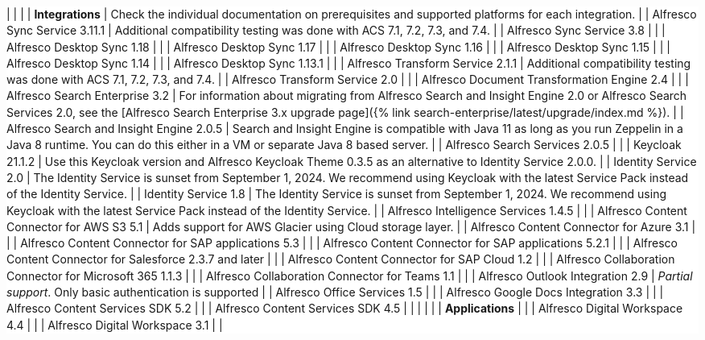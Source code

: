 | | |
| **Integrations** | Check the individual documentation on prerequisites and supported platforms for each integration. |
| Alfresco Sync Service 3.11.1 | Additional compatibility testing was done with ACS 7.1, 7.2, 7.3, and 7.4. |
| Alfresco Sync Service 3.8 | |
| Alfresco Desktop Sync 1.18 | |
| Alfresco Desktop Sync 1.17 | |
| Alfresco Desktop Sync 1.16 | |
| Alfresco Desktop Sync 1.15 | |
| Alfresco Desktop Sync 1.14 | |
| Alfresco Desktop Sync 1.13.1 | |
| Alfresco Transform Service 2.1.1 | Additional compatibility testing was done with ACS 7.1, 7.2, 7.3, and 7.4. |
| Alfresco Transform Service 2.0 | |
| Alfresco Document Transformation Engine 2.4 | |
| Alfresco Search Enterprise 3.2 | For information about migrating from Alfresco Search and Insight Engine 2.0 or Alfresco Search Services 2.0, see the [Alfresco Search Enterprise 3.x upgrade page]({% link search-enterprise/latest/upgrade/index.md %}). |
| Alfresco Search and Insight Engine 2.0.5 | Search and Insight Engine is compatible with Java 11 as long as you run Zeppelin in a Java 8 runtime. You can do this either in a VM or separate Java 8 based server. |
| Alfresco Search Services 2.0.5 | |
| Keycloak 21.1.2 | Use this Keycloak version and Alfresco Keycloak Theme 0.3.5 as an alternative to Identity Service 2.0.0. |
| Identity Service 2.0 | The Identity Service is sunset from September 1, 2024. We recommend using Keycloak with the latest Service Pack instead of the Identity Service. |
| Identity Service 1.8 | The Identity Service is sunset from September 1, 2024. We recommend using Keycloak with the latest Service Pack instead of the Identity Service. |
| Alfresco Intelligence Services 1.4.5 | |
| Alfresco Content Connector for AWS S3 5.1 | Adds support for AWS Glacier using Cloud storage layer. |
| Alfresco Content Connector for Azure 3.1 | |
| Alfresco Content Connector for SAP applications 5.3 | |
| Alfresco Content Connector for SAP applications 5.2.1 | |
| Alfresco Content Connector for Salesforce 2.3.7 and later | |
| Alfresco Content Connector for SAP Cloud 1.2 | |
| Alfresco Collaboration Connector for Microsoft 365 1.1.3 | |
| Alfresco Collaboration Connector for Teams 1.1 | |
| Alfresco Outlook Integration 2.9 | *Partial support*. Only basic authentication is supported |
| Alfresco Office Services 1.5 | |
| Alfresco Google Docs Integration 3.3 | |
| Alfresco Content Services SDK 5.2 | |
| Alfresco Content Services SDK 4.5 | |
| | |
| **Applications** | |
| Alfresco Digital Workspace 4.4 | |
| Alfresco Digital Workspace 3.1 | |